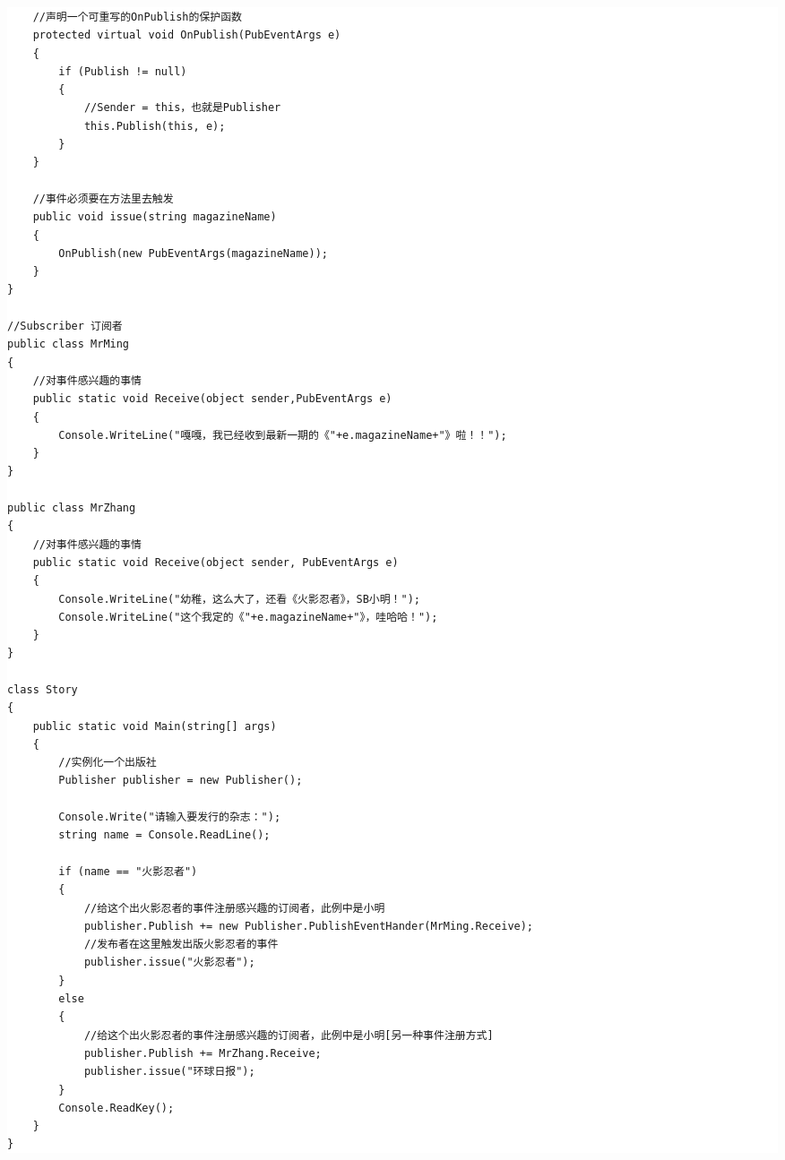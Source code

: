         //声明一个可重写的OnPublish的保护函数
        protected virtual void OnPublish(PubEventArgs e)
        {
            if (Publish != null)
            {
                //Sender = this，也就是Publisher
                this.Publish(this, e);
            }
        }

        //事件必须要在方法里去触发
        public void issue(string magazineName)
        {
            OnPublish(new PubEventArgs(magazineName));
        }
    }

    //Subscriber 订阅者
    public class MrMing
    {
        //对事件感兴趣的事情
        public static void Receive(object sender,PubEventArgs e)
        {
            Console.WriteLine("嘎嘎，我已经收到最新一期的《"+e.magazineName+"》啦！！");
        }
    }

    public class MrZhang
    {
        //对事件感兴趣的事情
        public static void Receive(object sender, PubEventArgs e)
        {
            Console.WriteLine("幼稚，这么大了，还看《火影忍者》，SB小明！");
            Console.WriteLine("这个我定的《"+e.magazineName+"》，哇哈哈！");
        }
    }

    class Story
    {
        public static void Main(string[] args)
        {
            //实例化一个出版社
            Publisher publisher = new Publisher();

            Console.Write("请输入要发行的杂志：");
            string name = Console.ReadLine();

            if (name == "火影忍者")
            {
                //给这个出火影忍者的事件注册感兴趣的订阅者，此例中是小明
                publisher.Publish += new Publisher.PublishEventHander(MrMing.Receive);
                //发布者在这里触发出版火影忍者的事件
                publisher.issue("火影忍者");
            }
            else
            {
                //给这个出火影忍者的事件注册感兴趣的订阅者，此例中是小明[另一种事件注册方式]
                publisher.Publish += MrZhang.Receive;
                publisher.issue("环球日报");
            }
            Console.ReadKey();
        }
    }
